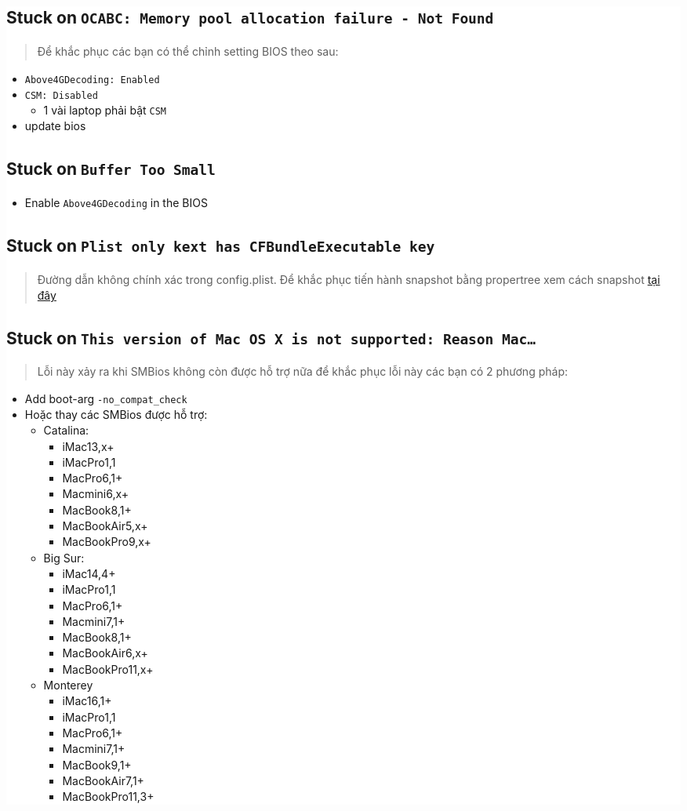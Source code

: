 ## Stuck on `OCABC: Memory pool allocation failure - Not Found`

> Để khắc phục các bạn có thể chỉnh setting BIOS theo sau:

* `Above4GDecoding: Enabled`
* `CSM: Disabled`
  * 1 vài laptop phải bật `CSM`
* update bios

## Stuck on `Buffer Too Small`

* Enable `Above4GDecoding` in the BIOS

## Stuck on `Plist only kext has CFBundleExecutable key`

> Đường dẫn không chính xác trong config.plist. Để khắc phục tiến hành snapshot bằng propertree xem cách snapshot [tại đây](../build-efi/creat-efi.md#chinh-sua-config)

## Stuck on `This version of Mac OS X is not supported: Reason Mac…`

> Lỗi này xảy ra khi SMBios không còn được hỗ trợ nữa để khắc phục lỗi này các bạn có 2 phương pháp:

* Add boot-arg `-no_compat_check`
* Hoặc thay các SMBios được hỗ trợ:
  * Catalina:
    * iMac13,x+
    * iMacPro1,1
    * MacPro6,1+
    * Macmini6,x+
    * MacBook8,1+
    * MacBookAir5,x+
    * MacBookPro9,x+
  * Big Sur:
    * iMac14,4+
    * iMacPro1,1
    * MacPro6,1+
    * Macmini7,1+
    * MacBook8,1+
    * MacBookAir6,x+
    * MacBookPro11,x+
  * Monterey
    * iMac16,1+
    * iMacPro1,1
    * MacPro6,1+
    * Macmini7,1+
    * MacBook9,1+
    * MacBookAir7,1+
    * MacBookPro11,3+

